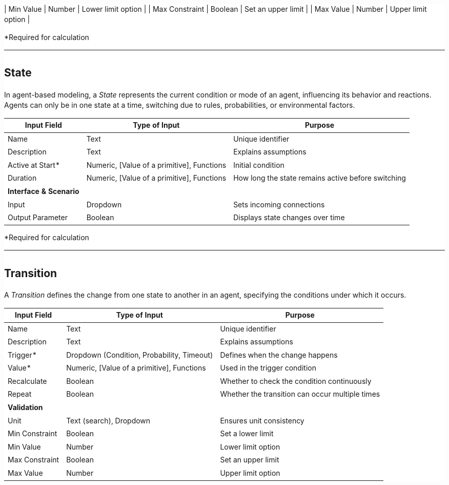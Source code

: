 | Min Value         | Number | Lower limit option |
| Max Constraint    | Boolean | Set an upper limit |
| Max Value         | Number | Upper limit option |

*Required for calculation

---

## State
In agent-based modeling, a *State* represents the current condition or mode of an agent, influencing its behavior and reactions.  
Agents can only be in one state at a time, switching due to rules, probabilities, or environmental factors.

| Input Field       | Type of Input | Purpose |
| ----------------- | ------------- | ------- |
| Name              | Text | Unique identifier |
| Description       | Text | Explains assumptions |
| Active at Start*  | Numeric, [Value of a primitive], Functions | Initial condition |
| Duration          | Numeric, [Value of a primitive], Functions | How long the state remains active before switching |
| **Interface & Scenario** |
| Input             | Dropdown | Sets incoming connections |
| Output Parameter  | Boolean | Displays state changes over time |

*Required for calculation

---

## Transition
A *Transition* defines the change from one state to another in an agent, specifying the conditions under which it occurs.

| Input Field       | Type of Input | Purpose |
| ----------------- | ------------- | ------- |
| Name              | Text | Unique identifier |
| Description       | Text | Explains assumptions |
| Trigger*          | Dropdown (Condition, Probability, Timeout) | Defines when the change happens |
| Value*            | Numeric, [Value of a primitive], Functions | Used in the trigger condition |
| Recalculate       | Boolean | Whether to check the condition continuously |
| Repeat            | Boolean | Whether the transition can occur multiple times |
| **Validation** |
| Unit              | Text (search), Dropdown | Ensures unit consistency |
| Min Constraint    | Boolean | Set a lower limit |
| Min Value         | Number | Lower limit option |
| Max Constraint    | Boolean | Set an upper limit |
| Max Value         | Number | Upper limit option |
